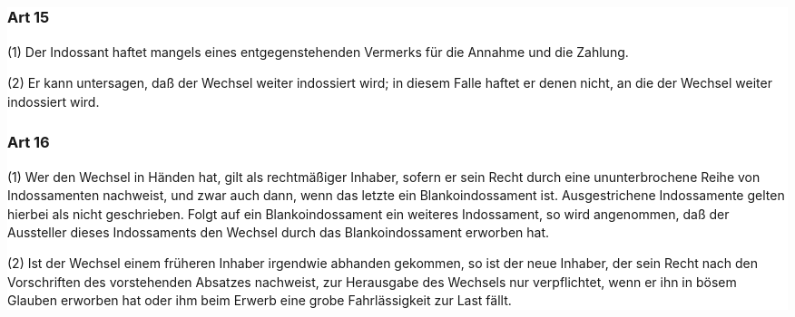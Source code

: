 ### Art 15  

<div>

<div class="jnhtml">

<div>

<div class="jurAbsatz">

(1) Der Indossant haftet mangels eines entgegenstehenden Vermerks für
die Annahme und die Zahlung.

</div>

<div class="jurAbsatz">

(2) Er kann untersagen, daß der Wechsel weiter indossiert wird; in
diesem Falle haftet er denen nicht, an die der Wechsel weiter indossiert
wird.

</div>

</div>

</div>

</div>

<span id="BJNR003990933BJNE004100311.html"></span>

### Art 16  

<div>

<div class="jnhtml">

<div>

<div class="jurAbsatz">

(1) Wer den Wechsel in Händen hat, gilt als rechtmäßiger Inhaber, sofern
er sein Recht durch eine ununterbrochene Reihe von Indossamenten
nachweist, und zwar auch dann, wenn das letzte ein Blankoindossament
ist. Ausgestrichene Indossamente gelten hierbei als nicht geschrieben.
Folgt auf ein Blankoindossament ein weiteres Indossament, so wird
angenommen, daß der Aussteller dieses Indossaments den Wechsel durch das
Blankoindossament erworben hat.

</div>

<div class="jurAbsatz">

(2) Ist der Wechsel einem früheren Inhaber irgendwie abhanden gekommen,
so ist der neue Inhaber, der sein Recht nach den Vorschriften des
vorstehenden Absatzes nachweist, zur Herausgabe des Wechsels nur
verpflichtet, wenn er ihn in bösem Glauben erworben hat oder ihm beim
Erwerb eine grobe Fahrlässigkeit zur Last fällt.

</div>
